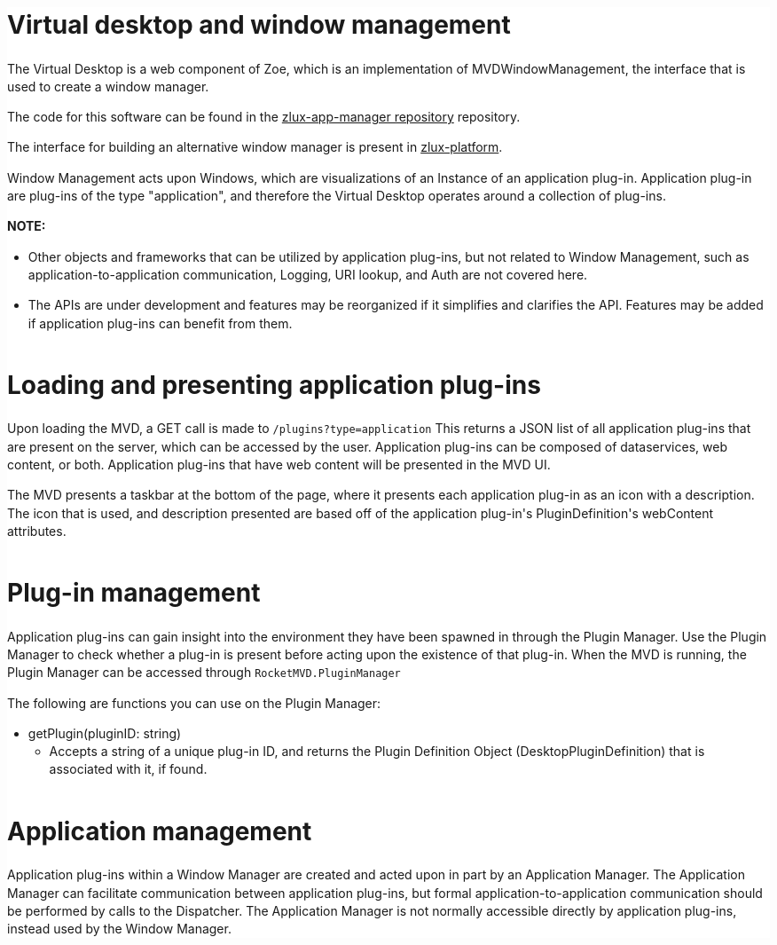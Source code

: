 # Virtual desktop and window management

The Virtual Desktop is a web component of Zoe, which is an implementation of MVDWindowManagement, the interface that is used to create a window manager.

The code for this software can be found in the [zlux-app-manager repository](https://github.com/gizafoundation/zlux-app-manager/tree/master/virtual-desktop/src/app/window-manager/mvd-window-manager) repository.

The interface for building an alternative window manager is present in [zlux-platform](https://github.com/gizafoundation/zlux-platform/blob/master/interface/src/mvd-window-management.d.ts).


Window Management acts upon Windows, which are visualizations of an Instance of an application plug-in. Application plug-in are plug-ins of the type "application", and therefore the Virtual Desktop operates around a collection of plug-ins.

**NOTE:** 

* Other objects and frameworks that can be utilized by application plug-ins, but not related to Window Management, such as application-to-application communication, Logging, URI lookup, and Auth are not covered here.

* The APIs are under development and features may be reorganized if it simplifies and clarifies the API. Features may be added if application plug-ins can benefit from them.


# Loading and presenting application plug-ins
Upon loading the MVD, a GET call is made to ```/plugins?type=application```
This returns a JSON list of all application plug-ins that are present on the server, which can be accessed by the user. Application plug-ins can be composed of dataservices, web content, or both. Application plug-ins that have web content will be presented in the MVD UI.

The MVD presents a taskbar at the bottom of the page, where it presents each application plug-in as an icon with a description. The icon that is used, and description presented are based off of the application plug-in's PluginDefinition's webContent attributes.

# Plug-in management
Application plug-ins can gain insight into the environment they have been spawned in through the Plugin Manager. Use the Plugin Manager to check whether a plug-in is present before acting upon the existence of that plug-in. When the MVD is running, the Plugin Manager can be accessed through ```RocketMVD.PluginManager```

The following are functions you can use on the Plugin Manager:

* getPlugin(pluginID: string)
  * Accepts a string of a unique plug-in ID, and returns the Plugin Definition Object (DesktopPluginDefinition) that is associated with it, if found.


# Application management
Application plug-ins within a Window Manager are created and acted upon in part by an Application Manager. The Application Manager can facilitate communication between application plug-ins, but formal application-to-application communication should be performed by calls to the Dispatcher. The Application Manager is not normally accessible directly by application plug-ins, instead used by the Window Manager.
